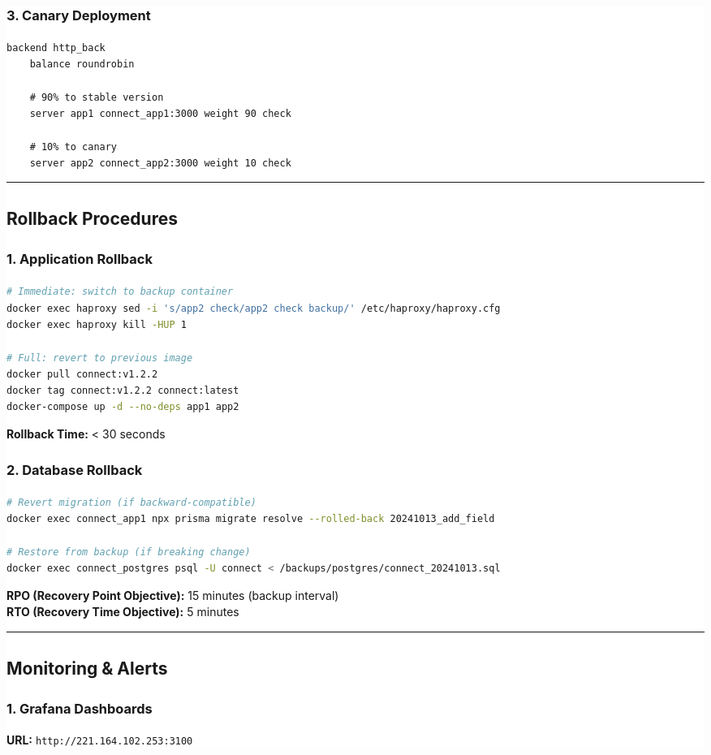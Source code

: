 ### 3. **Canary Deployment**

```haproxy
backend http_back
    balance roundrobin
    
    # 90% to stable version
    server app1 connect_app1:3000 weight 90 check
    
    # 10% to canary
    server app2 connect_app2:3000 weight 10 check
```

---

## Rollback Procedures

### 1. **Application Rollback**

```bash
# Immediate: switch to backup container
docker exec haproxy sed -i 's/app2 check/app2 check backup/' /etc/haproxy/haproxy.cfg
docker exec haproxy kill -HUP 1

# Full: revert to previous image
docker pull connect:v1.2.2
docker tag connect:v1.2.2 connect:latest
docker-compose up -d --no-deps app1 app2
```

**Rollback Time:** < 30 seconds

### 2. **Database Rollback**

```bash
# Revert migration (if backward-compatible)
docker exec connect_app1 npx prisma migrate resolve --rolled-back 20241013_add_field

# Restore from backup (if breaking change)
docker exec connect_postgres psql -U connect < /backups/postgres/connect_20241013.sql
```

**RPO (Recovery Point Objective):** 15 minutes (backup interval)  
**RTO (Recovery Time Objective):** 5 minutes

---

## Monitoring & Alerts

### 1. **Grafana Dashboards**

**URL:** `http://221.164.102.253:3100`
